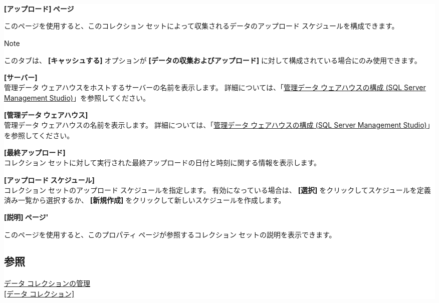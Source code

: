  **[アップロード] ページ**  
  
 このページを使用すると、このコレクション セットによって収集されるデータのアップロード スケジュールを構成できます。  
  
> [!NOTE]  
>  このタブは、 **[キャッシュする]** オプションが **[データの収集およびアップロード]** に対して構成されている場合にのみ使用できます。  
  
 **[サーバー]**  
 管理データ ウェアハウスをホストするサーバーの名前を表示します。 詳細については、「[管理データ ウェアハウスの構成 &#40;SQL Server Management Studio&#41;](../../relational-databases/data-collection/configure-the-management-data-warehouse-sql-server-management-studio.md)」を参照してください。  
  
 **[管理データ ウェアハウス]**  
 管理データ ウェアハウスの名前を表示します。 詳細については、「[管理データ ウェアハウスの構成 &#40;SQL Server Management Studio&#41;](../../relational-databases/data-collection/configure-the-management-data-warehouse-sql-server-management-studio.md)」を参照してください。  
  
 **[最終アップロード]**  
 コレクション セットに対して実行された最終アップロードの日付と時刻に関する情報を表示します。  
  
 **[アップロード スケジュール]**  
 コレクション セットのアップロード スケジュールを指定します。 有効になっている場合は、 **[選択]** をクリックしてスケジュールを定義済み一覧から選択するか、 **[新規作成]** をクリックして新しいスケジュールを作成します。  
  
 **[説明] ページ'**  
  
 このページを使用すると、このプロパティ ページが参照するコレクション セットの説明を表示できます。  
  
## <a name="see-also"></a>参照  
 [データ コレクションの管理](../../relational-databases/data-collection/manage-data-collection.md)   
 [[データ コレクション]](../../relational-databases/data-collection/data-collection.md)  
  
  
